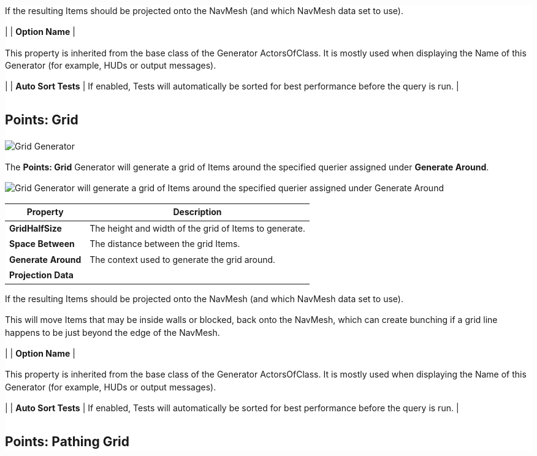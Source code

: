 If the resulting Items should be projected onto the NavMesh (and which NavMesh data set to use). 



 |
| **Option Name** | 

This property is inherited from the base class of the Generator ActorsOfClass. It is mostly used when displaying the Name of this Generator (for example, HUDs or output messages). 



 |
| **Auto Sort Tests** | If enabled, Tests will automatically be sorted for best performance before the query is run. |

## Points: Grid

![Grid Generator](https://d1iv7db44yhgxn.cloudfront.net/documentation/images/b0270a42-5746-4c9f-8119-2c0ceebf0319/generators-simple-grid.png)

The **Points: Grid** Generator will generate a grid of Items around the specified querier assigned under **Generate Around**. 

![Grid Generator will generate a grid of Items around the specified querier assigned under Generate Around](https://d1iv7db44yhgxn.cloudfront.net/documentation/images/7c37a110-f991-460f-91ab-c44d187e1394/simple-grid-details.png)

| Property | Description |
| --- | --- |
| **GridHalfSize** | The height and width of the grid of Items to generate. |
| **Space Between** | The distance between the grid Items. |
| **Generate Around** | The context used to generate the grid around. |
| **Projection Data** | 
If the resulting Items should be projected onto the NavMesh (and which NavMesh data set to use). 

This will move Items that may be inside walls or blocked, back onto the NavMesh, which can create bunching if a grid line happens to be just beyond the edge of the NavMesh.



 |
| **Option Name** | 

This property is inherited from the base class of the Generator ActorsOfClass. It is mostly used when displaying the Name of this Generator (for example, HUDs or output messages). 



 |
| **Auto Sort Tests** | If enabled, Tests will automatically be sorted for best performance before the query is run. |

## Points: Pathing Grid

